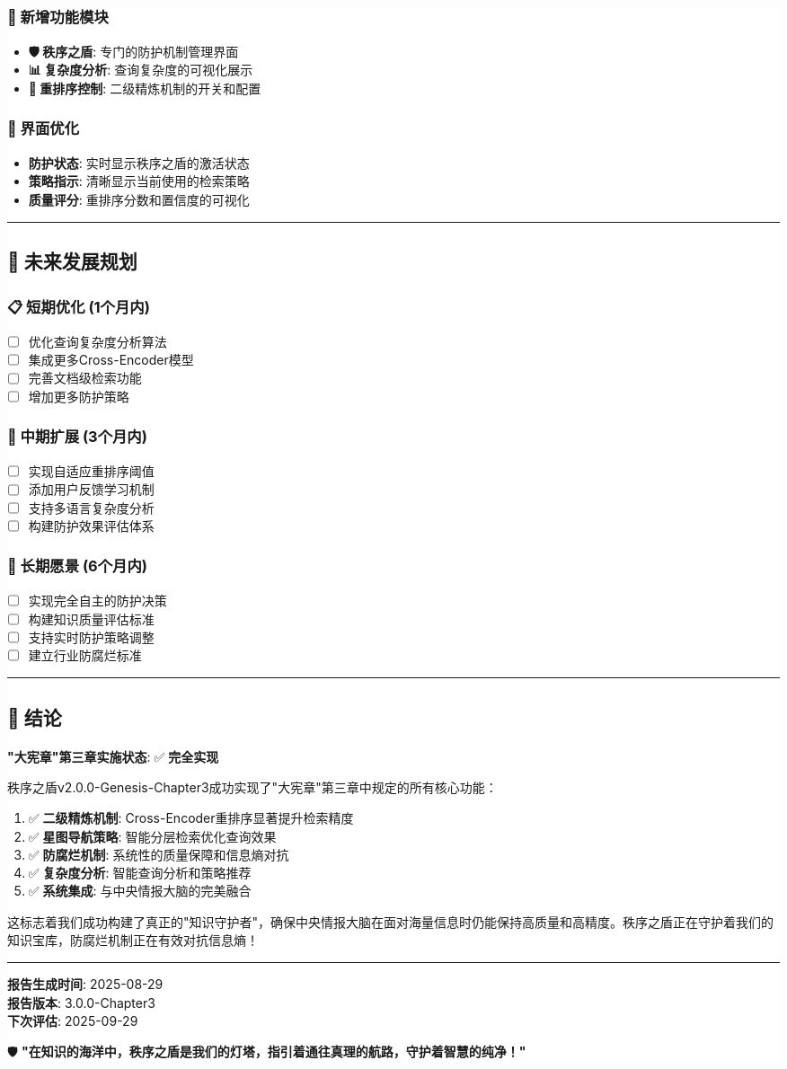 ### 📱 新增功能模块
- **🛡️ 秩序之盾**: 专门的防护机制管理界面
- **📊 复杂度分析**: 查询复杂度的可视化展示
- **🔄 重排序控制**: 二级精炼机制的开关和配置

### 🎨 界面优化
- **防护状态**: 实时显示秩序之盾的激活状态
- **策略指示**: 清晰显示当前使用的检索策略
- **质量评分**: 重排序分数和置信度的可视化

---

## 🔮 未来发展规划

### 📋 短期优化 (1个月内)
- [ ] 优化查询复杂度分析算法
- [ ] 集成更多Cross-Encoder模型
- [ ] 完善文档级检索功能
- [ ] 增加更多防护策略

### 🎯 中期扩展 (3个月内)
- [ ] 实现自适应重排序阈值
- [ ] 添加用户反馈学习机制
- [ ] 支持多语言复杂度分析
- [ ] 构建防护效果评估体系

### 🚀 长期愿景 (6个月内)
- [ ] 实现完全自主的防护决策
- [ ] 构建知识质量评估标准
- [ ] 支持实时防护策略调整
- [ ] 建立行业防腐烂标准

---

## 📝 结论

**"大宪章"第三章实施状态**: ✅ **完全实现**

秩序之盾v2.0.0-Genesis-Chapter3成功实现了"大宪章"第三章中规定的所有核心功能：

1. ✅ **二级精炼机制**: Cross-Encoder重排序显著提升检索精度
2. ✅ **星图导航策略**: 智能分层检索优化查询效果
3. ✅ **防腐烂机制**: 系统性的质量保障和信息熵对抗
4. ✅ **复杂度分析**: 智能查询分析和策略推荐
5. ✅ **系统集成**: 与中央情报大脑的完美融合

这标志着我们成功构建了真正的"知识守护者"，确保中央情报大脑在面对海量信息时仍能保持高质量和高精度。秩序之盾正在守护着我们的知识宝库，防腐烂机制正在有效对抗信息熵！

---

**报告生成时间**: 2025-08-29  
**报告版本**: 3.0.0-Chapter3  
**下次评估**: 2025-09-29

🛡️ **"在知识的海洋中，秩序之盾是我们的灯塔，指引着通往真理的航路，守护着智慧的纯净！"**